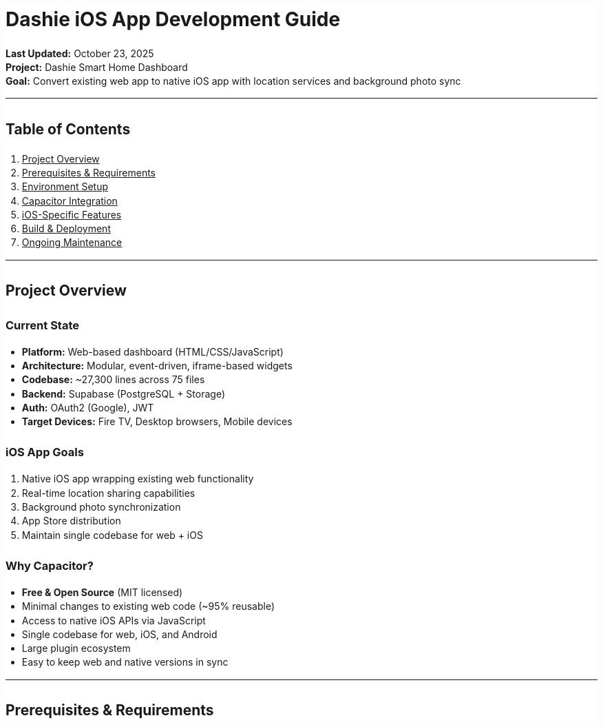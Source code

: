 # Dashie iOS App Development Guide

**Last Updated:** October 23, 2025  
**Project:** Dashie Smart Home Dashboard  
**Goal:** Convert existing web app to native iOS app with location services and background photo sync

---

## Table of Contents
1. [Project Overview](#project-overview)
2. [Prerequisites & Requirements](#prerequisites--requirements)
3. [Environment Setup](#environment-setup)
4. [Capacitor Integration](#capacitor-integration)
5. [iOS-Specific Features](#ios-specific-features)
6. [Build & Deployment](#build--deployment)
7. [Ongoing Maintenance](#ongoing-maintenance)

---

## Project Overview

### Current State
- **Platform:** Web-based dashboard (HTML/CSS/JavaScript)
- **Architecture:** Modular, event-driven, iframe-based widgets
- **Codebase:** ~27,300 lines across 75 files
- **Backend:** Supabase (PostgreSQL + Storage)
- **Auth:** OAuth2 (Google), JWT
- **Target Devices:** Fire TV, Desktop browsers, Mobile devices

### iOS App Goals
1. Native iOS app wrapping existing web functionality
2. Real-time location sharing capabilities
3. Background photo synchronization
4. App Store distribution
5. Maintain single codebase for web + iOS

### Why Capacitor?
- **Free & Open Source** (MIT licensed)
- Minimal changes to existing web code (~95% reusable)
- Access to native iOS APIs via JavaScript
- Single codebase for web, iOS, and Android
- Large plugin ecosystem
- Easy to keep web and native versions in sync

---

## Prerequisites & Requirements
